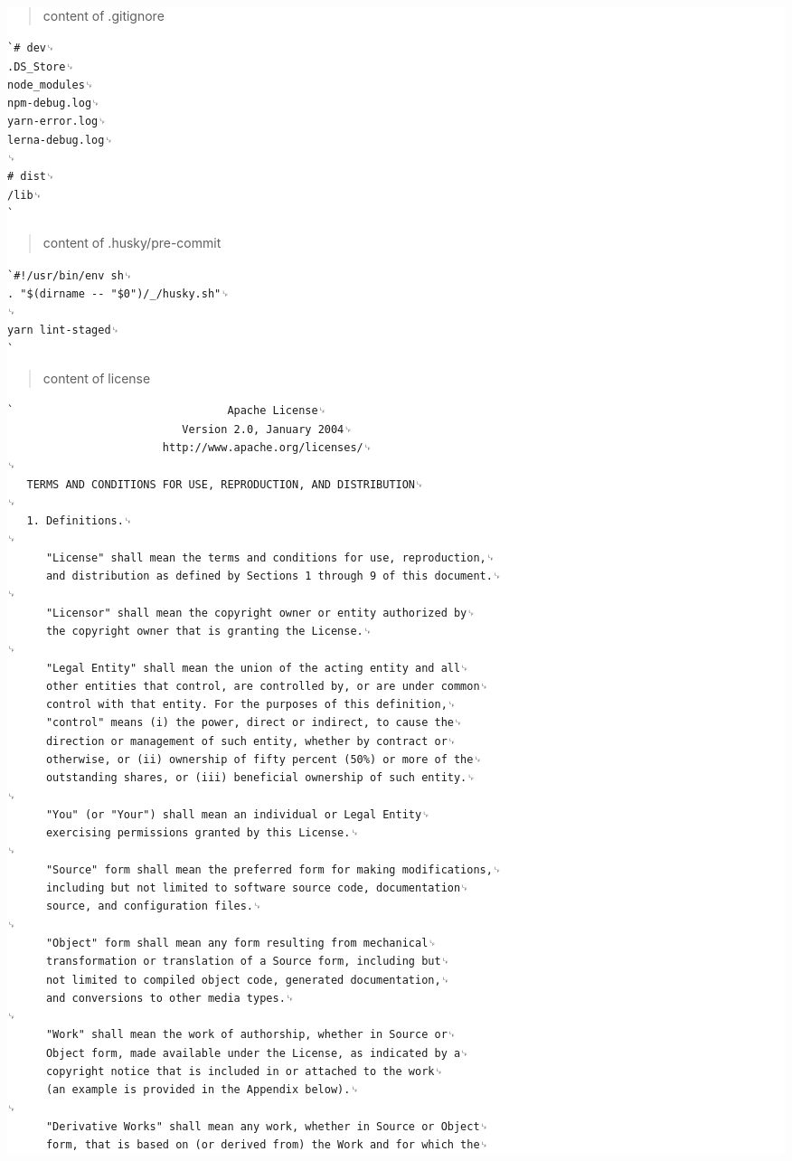 > content of .gitignore

    `# dev␊
    .DS_Store␊
    node_modules␊
    npm-debug.log␊
    yarn-error.log␊
    lerna-debug.log␊
    ␊
    # dist␊
    /lib␊
    `

> content of .husky/pre-commit

    `#!/usr/bin/env sh␊
    . "$(dirname -- "$0")/_/husky.sh"␊
    ␊
    yarn lint-staged␊
    `

> content of license

    `                                 Apache License␊
                               Version 2.0, January 2004␊
                            http://www.apache.org/licenses/␊
    ␊
       TERMS AND CONDITIONS FOR USE, REPRODUCTION, AND DISTRIBUTION␊
    ␊
       1. Definitions.␊
    ␊
          "License" shall mean the terms and conditions for use, reproduction,␊
          and distribution as defined by Sections 1 through 9 of this document.␊
    ␊
          "Licensor" shall mean the copyright owner or entity authorized by␊
          the copyright owner that is granting the License.␊
    ␊
          "Legal Entity" shall mean the union of the acting entity and all␊
          other entities that control, are controlled by, or are under common␊
          control with that entity. For the purposes of this definition,␊
          "control" means (i) the power, direct or indirect, to cause the␊
          direction or management of such entity, whether by contract or␊
          otherwise, or (ii) ownership of fifty percent (50%) or more of the␊
          outstanding shares, or (iii) beneficial ownership of such entity.␊
    ␊
          "You" (or "Your") shall mean an individual or Legal Entity␊
          exercising permissions granted by this License.␊
    ␊
          "Source" form shall mean the preferred form for making modifications,␊
          including but not limited to software source code, documentation␊
          source, and configuration files.␊
    ␊
          "Object" form shall mean any form resulting from mechanical␊
          transformation or translation of a Source form, including but␊
          not limited to compiled object code, generated documentation,␊
          and conversions to other media types.␊
    ␊
          "Work" shall mean the work of authorship, whether in Source or␊
          Object form, made available under the License, as indicated by a␊
          copyright notice that is included in or attached to the work␊
          (an example is provided in the Appendix below).␊
    ␊
          "Derivative Works" shall mean any work, whether in Source or Object␊
          form, that is based on (or derived from) the Work and for which the␊
